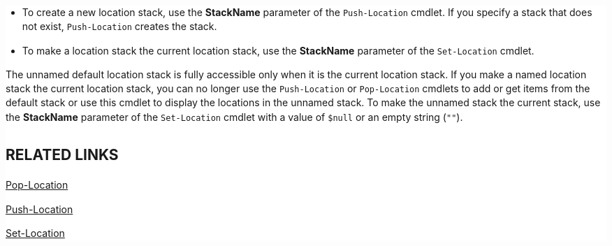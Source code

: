 - To create a new location stack, use the **StackName** parameter of the `Push-Location` cmdlet.
  If you specify a stack that does not exist, `Push-Location` creates the stack.

- To make a location stack the current location stack, use the **StackName** parameter of the
  `Set-Location` cmdlet.

The unnamed default location stack is fully accessible only when it is the current location stack.
If you make a named location stack the current location stack, you can no longer use the
`Push-Location` or `Pop-Location` cmdlets to add or get items from the default stack or use this
cmdlet to display the locations in the unnamed stack. To make the unnamed stack the current stack,
use the **StackName** parameter of the `Set-Location` cmdlet with a value of `$null` or an empty
string (`""`).

## RELATED LINKS

[Pop-Location](Pop-Location.md)

[Push-Location](Push-Location.md)

[Set-Location](Set-Location.md)
